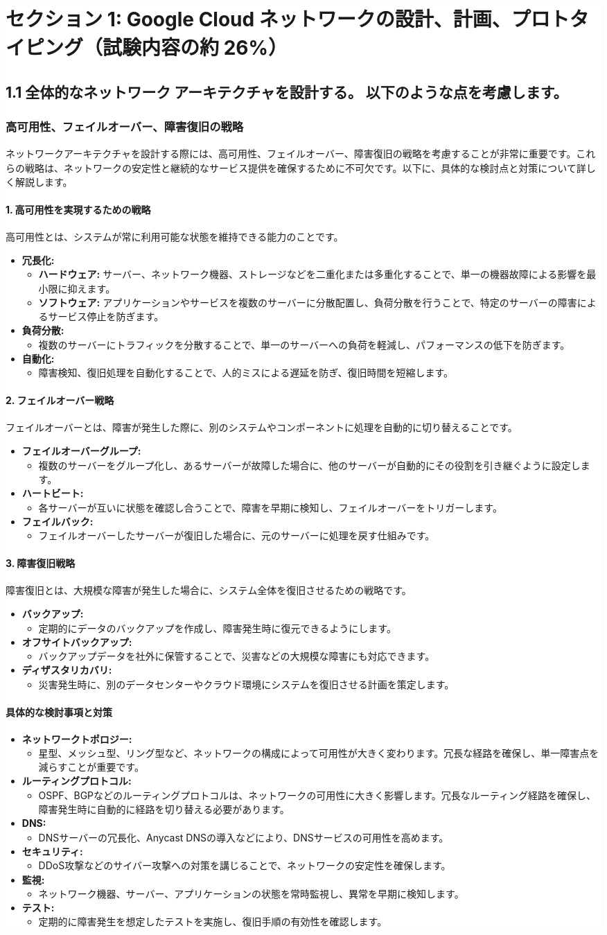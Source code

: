  
# セクション 1: Google Cloud ネットワークの設計、計画、プロトタイピング（試験内容の約 26%）

## 1.1 全体的なネットワーク アーキテクチャを設計する。 以下のような点を考慮します。

### 高可用性、フェイルオーバー、障害復旧の戦略

ネットワークアーキテクチャを設計する際には、高可用性、フェイルオーバー、障害復旧の戦略を考慮することが非常に重要です。これらの戦略は、ネットワークの安定性と継続的なサービス提供を確保するために不可欠です。以下に、具体的な検討点と対策について詳しく解説します。

#### 1. 高可用性を実現するための戦略

高可用性とは、システムが常に利用可能な状態を維持できる能力のことです。

* **冗長化:**
    * **ハードウェア:** サーバー、ネットワーク機器、ストレージなどを二重化または多重化することで、単一の機器故障による影響を最小限に抑えます。
    * **ソフトウェア:** アプリケーションやサービスを複数のサーバーに分散配置し、負荷分散を行うことで、特定のサーバーの障害によるサービス停止を防ぎます。
* **負荷分散:**
    * 複数のサーバーにトラフィックを分散することで、単一のサーバーへの負荷を軽減し、パフォーマンスの低下を防ぎます。
* **自動化:**
    * 障害検知、復旧処理を自動化することで、人的ミスによる遅延を防ぎ、復旧時間を短縮します。

#### 2. フェイルオーバー戦略

フェイルオーバーとは、障害が発生した際に、別のシステムやコンポーネントに処理を自動的に切り替えることです。

* **フェイルオーバーグループ:**
    * 複数のサーバーをグループ化し、あるサーバーが故障した場合に、他のサーバーが自動的にその役割を引き継ぐように設定します。
* **ハートビート:**
    * 各サーバーが互いに状態を確認し合うことで、障害を早期に検知し、フェイルオーバーをトリガーします。
* **フェイルバック:**
    * フェイルオーバーしたサーバーが復旧した場合に、元のサーバーに処理を戻す仕組みです。

#### 3. 障害復旧戦略

障害復旧とは、大規模な障害が発生した場合に、システム全体を復旧させるための戦略です。

* **バックアップ:**
    * 定期的にデータのバックアップを作成し、障害発生時に復元できるようにします。
* **オフサイトバックアップ:**
    * バックアップデータを社外に保管することで、災害などの大規模な障害にも対応できます。
* **ディザスタリカバリ:**
    * 災害発生時に、別のデータセンターやクラウド環境にシステムを復旧させる計画を策定します。

#### 具体的な検討事項と対策

* **ネットワークトポロジー:**
    * 星型、メッシュ型、リング型など、ネットワークの構成によって可用性が大きく変わります。冗長な経路を確保し、単一障害点を減らすことが重要です。
* **ルーティングプロトコル:**
    * OSPF、BGPなどのルーティングプロトコルは、ネットワークの可用性に大きく影響します。冗長なルーティング経路を確保し、障害発生時に自動的に経路を切り替える必要があります。
* **DNS:**
    * DNSサーバーの冗長化、Anycast DNSの導入などにより、DNSサービスの可用性を高めます。
* **セキュリティ:**
    * DDoS攻撃などのサイバー攻撃への対策を講じることで、ネットワークの安定性を確保します。
* **監視:**
    * ネットワーク機器、サーバー、アプリケーションの状態を常時監視し、異常を早期に検知します。
* **テスト:**
    * 定期的に障害発生を想定したテストを実施し、復旧手順の有効性を確認します。
